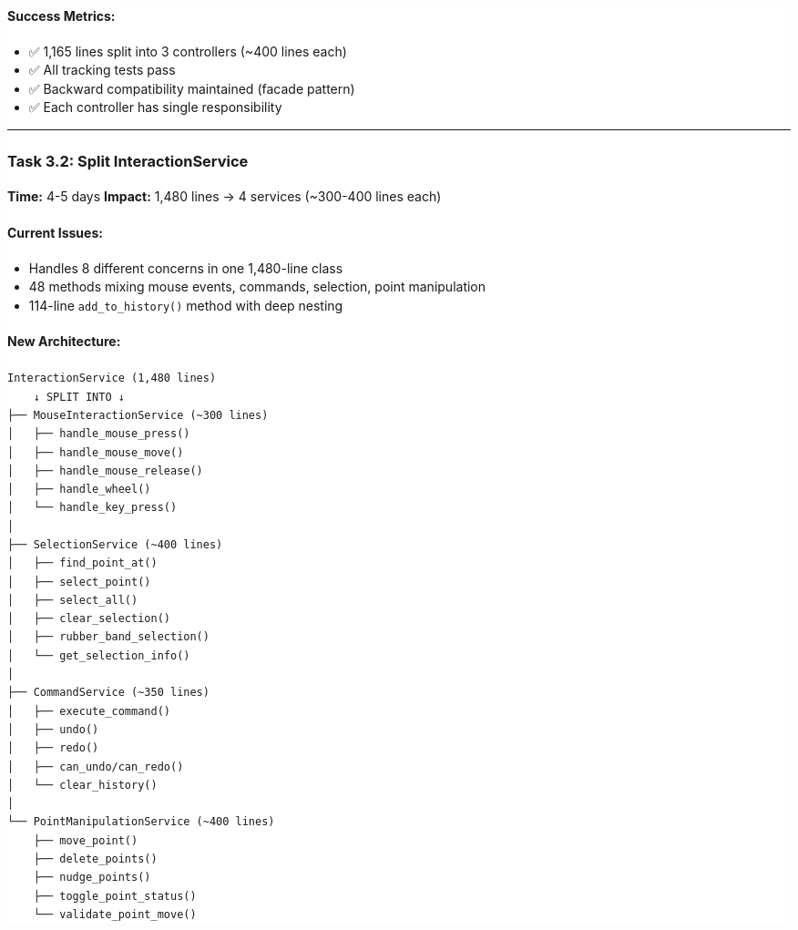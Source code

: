 #### **Success Metrics:**
- ✅ 1,165 lines split into 3 controllers (~400 lines each)
- ✅ All tracking tests pass
- ✅ Backward compatibility maintained (facade pattern)
- ✅ Each controller has single responsibility

---

### **Task 3.2: Split InteractionService**
**Time:** 4-5 days
**Impact:** 1,480 lines → 4 services (~300-400 lines each)

#### **Current Issues:**
- Handles 8 different concerns in one 1,480-line class
- 48 methods mixing mouse events, commands, selection, point manipulation
- 114-line `add_to_history()` method with deep nesting

#### **New Architecture:**

```
InteractionService (1,480 lines)
    ↓ SPLIT INTO ↓
├── MouseInteractionService (~300 lines)
│   ├── handle_mouse_press()
│   ├── handle_mouse_move()
│   ├── handle_mouse_release()
│   ├── handle_wheel()
│   └── handle_key_press()
│
├── SelectionService (~400 lines)
│   ├── find_point_at()
│   ├── select_point()
│   ├── select_all()
│   ├── clear_selection()
│   ├── rubber_band_selection()
│   └── get_selection_info()
│
├── CommandService (~350 lines)
│   ├── execute_command()
│   ├── undo()
│   ├── redo()
│   ├── can_undo/can_redo()
│   └── clear_history()
│
└── PointManipulationService (~400 lines)
    ├── move_point()
    ├── delete_points()
    ├── nudge_points()
    ├── toggle_point_status()
    └── validate_point_move()
```
